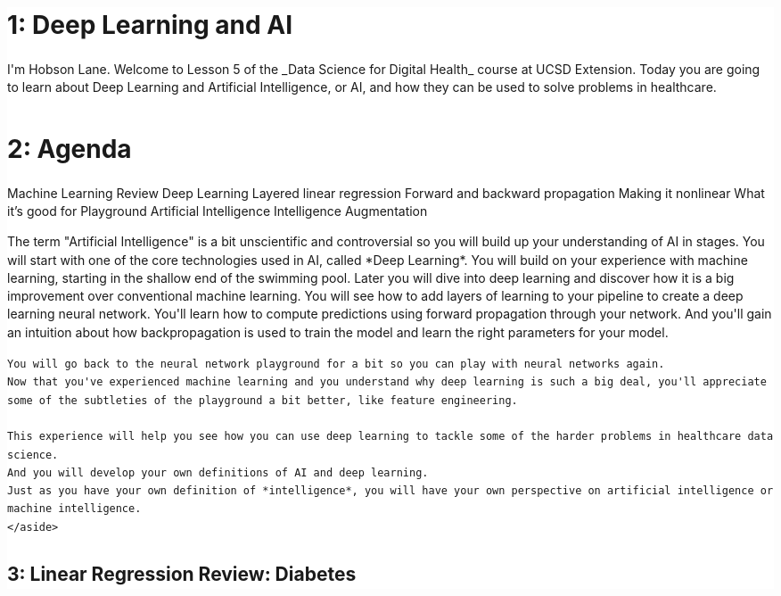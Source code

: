 # 1: Deep Learning and AI

<aside class="notes">
    I'm Hobson Lane.
    Welcome to Lesson 5 of the _Data Science for Digital Health_ course at UCSD Extension.
    Today you are going to learn about Deep Learning and Artificial Intelligence, or AI, and how they can be used to solve problems in healthcare.
    </aside>

# 2: Agenda

Machine Learning Review
Deep Learning
    Layered linear regression
    Forward and backward propagation
    Making it nonlinear
    What it’s good for
    Playground
Artificial Intelligence
    Intelligence Augmentation

<aside class="notes">
    The term "Artificial Intelligence" is a bit unscientific and controversial so you will build up your understanding of AI in stages.
    You will start with one of the core technologies used in AI, called *Deep Learning*.
    You will build on your experience with machine learning, starting in the shallow end of the swimming pool.
    Later you will dive into deep learning and discover how it is a big improvement over conventional machine learning.
    You will see how to add layers of learning to your pipeline to create a deep learning neural network.
    You'll learn how to compute predictions using forward propagation through your network.
    And you'll gain an intuition about how backpropagation is used to train the model and learn the right parameters for your model.

    You will go back to the neural network playground for a bit so you can play with neural networks again.
    Now that you've experienced machine learning and you understand why deep learning is such a big deal, you'll appreciate some of the subtleties of the playground a bit better, like feature engineering.

    This experience will help you see how you can use deep learning to tackle some of the harder problems in healthcare data science.
    And you will develop your own definitions of AI and deep learning.
    Just as you have your own definition of *intelligence*, you will have your own perspective on artificial intelligence or machine intelligence.
    </aside>

# 3: Linear Regression Review: Diabetes
